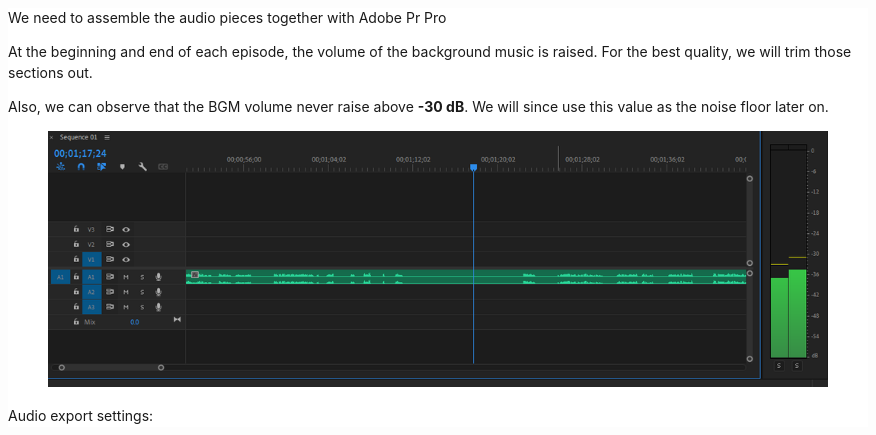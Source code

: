 We need to assemble the audio pieces together with Adobe Pr Pro

At the beginning and end of each episode, the volume of the background music is raised. For the best quality, we will trim those sections out.



Also, we can observe that the BGM volume never raise above **-30 dB**. We will since use this value as the noise floor later on.

<figure><img src="../.gitbook/assets/image (1) (3).png" alt=""><figcaption></figcaption></figure>

Audio export settings:
